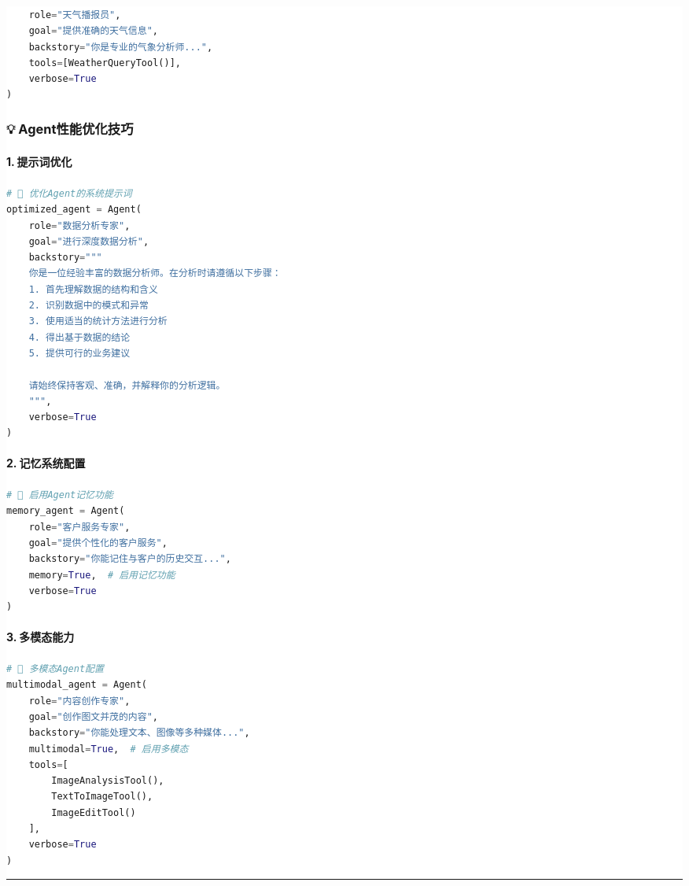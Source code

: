 ```python
    role="天气播报员",
    goal="提供准确的天气信息",
    backstory="你是专业的气象分析师...",
    tools=[WeatherQueryTool()],
    verbose=True
)
```

### 💡 Agent性能优化技巧

#### 1. 提示词优化

```python
# 🎯 优化Agent的系统提示词
optimized_agent = Agent(
    role="数据分析专家",
    goal="进行深度数据分析",
    backstory="""
    你是一位经验丰富的数据分析师。在分析时请遵循以下步骤：
    1. 首先理解数据的结构和含义
    2. 识别数据中的模式和异常
    3. 使用适当的统计方法进行分析
    4. 得出基于数据的结论
    5. 提供可行的业务建议

    请始终保持客观、准确，并解释你的分析逻辑。
    """,
    verbose=True
)
```

#### 2. 记忆系统配置

```python
# 🧠 启用Agent记忆功能
memory_agent = Agent(
    role="客户服务专家",
    goal="提供个性化的客户服务",
    backstory="你能记住与客户的历史交互...",
    memory=True,  # 启用记忆功能
    verbose=True
)
```

#### 3. 多模态能力

```python
# 🎨 多模态Agent配置
multimodal_agent = Agent(
    role="内容创作专家",
    goal="创作图文并茂的内容",
    backstory="你能处理文本、图像等多种媒体...",
    multimodal=True,  # 启用多模态
    tools=[
        ImageAnalysisTool(),
        TextToImageTool(),
        ImageEditTool()
    ],
    verbose=True
)
```

---